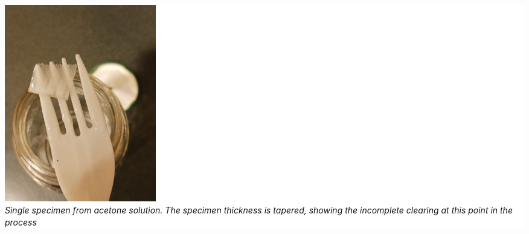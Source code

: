 	
<p>
	<img src="https://github.com/PRNicovich/cheesoSPIM/blob/main/output/taperPostAcetone.jpg" width="250">
	<br>
	<em>Single specimen from acetone solution. The specimen thickness is tapered, showing the incomplete clearing at this point in the process</em>
</p>
